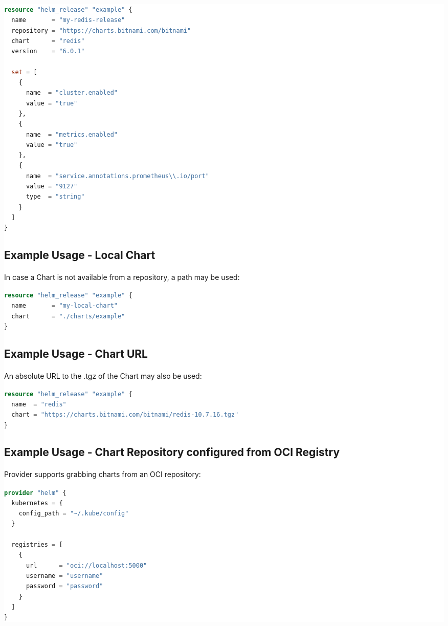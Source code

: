 ```terraform
resource "helm_release" "example" {
  name       = "my-redis-release"
  repository = "https://charts.bitnami.com/bitnami"
  chart      = "redis"
  version    = "6.0.1"

  set = [
    {
      name  = "cluster.enabled"
      value = "true"
    },
    {
      name  = "metrics.enabled"
      value = "true"
    },
    {
      name  = "service.annotations.prometheus\\.io/port"
      value = "9127"
      type  = "string"
    }
  ]
}
```

## Example Usage - Local Chart

In case a Chart is not available from a repository, a path may be used:

```terraform
resource "helm_release" "example" {
  name       = "my-local-chart"
  chart      = "./charts/example"
}
```

## Example Usage - Chart URL

An absolute URL to the .tgz of the Chart may also be used:

```terraform
resource "helm_release" "example" {
  name  = "redis"
  chart = "https://charts.bitnami.com/bitnami/redis-10.7.16.tgz"
}
```

## Example Usage - Chart Repository configured from OCI Registry

Provider supports grabbing charts from an OCI repository:

```terraform
provider "helm" {
  kubernetes = {
    config_path = "~/.kube/config"
  }

  registries = [
    {
      url      = "oci://localhost:5000"
      username = "username"
      password = "password"
    }
  ]
}
```